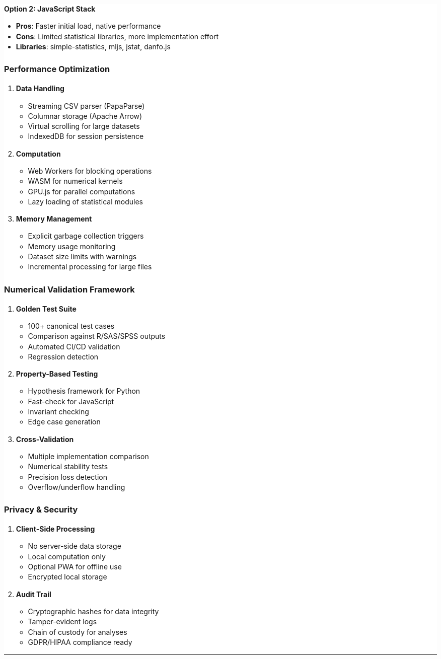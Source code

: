 **Option 2: JavaScript Stack**
- **Pros**: Faster initial load, native performance
- **Cons**: Limited statistical libraries, more implementation effort
- **Libraries**: simple-statistics, mljs, jstat, danfo.js

### Performance Optimization

1. **Data Handling**
   - Streaming CSV parser (PapaParse)
   - Columnar storage (Apache Arrow)
   - Virtual scrolling for large datasets
   - IndexedDB for session persistence

2. **Computation**
   - Web Workers for blocking operations
   - WASM for numerical kernels
   - GPU.js for parallel computations
   - Lazy loading of statistical modules

3. **Memory Management**
   - Explicit garbage collection triggers
   - Memory usage monitoring
   - Dataset size limits with warnings
   - Incremental processing for large files

### Numerical Validation Framework

1. **Golden Test Suite**
   - 100+ canonical test cases
   - Comparison against R/SAS/SPSS outputs
   - Automated CI/CD validation
   - Regression detection

2. **Property-Based Testing**
   - Hypothesis framework for Python
   - Fast-check for JavaScript
   - Invariant checking
   - Edge case generation

3. **Cross-Validation**
   - Multiple implementation comparison
   - Numerical stability tests
   - Precision loss detection
   - Overflow/underflow handling

### Privacy & Security

1. **Client-Side Processing**
   - No server-side data storage
   - Local computation only
   - Optional PWA for offline use
   - Encrypted local storage

2. **Audit Trail**
   - Cryptographic hashes for data integrity
   - Tamper-evident logs
   - Chain of custody for analyses
   - GDPR/HIPAA compliance ready

---